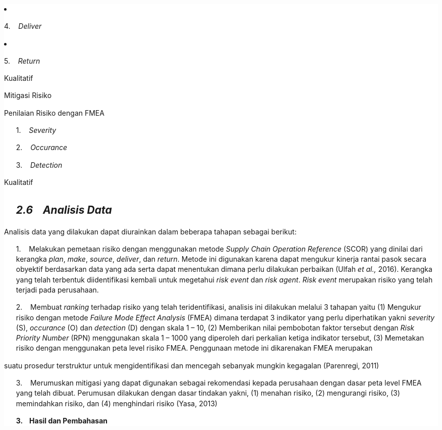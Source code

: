 <li>
<p><span class="font0">4.</span><span class="font0" style="font-style:italic;"> &nbsp;&nbsp;&nbsp;Deliver</span></p></li>
<li>
<p><span class="font0">5.</span><span class="font0" style="font-style:italic;"> &nbsp;&nbsp;&nbsp;Return</span></p></li></ul></td><td style="vertical-align:top;">
<p><span class="font0">Kualitatif</span></p></td></tr>
<tr><td style="vertical-align:middle;">
<p><span class="font0">Mitigasi Risiko</span></p></td><td style="vertical-align:middle;">
<p><span class="font0">Penilaian Risiko dengan FMEA</span></p></td><td style="vertical-align:top;">
<ul style="list-style:none;"><li>
<p><span class="font0">1.</span><span class="font0" style="font-style:italic;"> &nbsp;&nbsp;&nbsp;Severity</span></p></li>
<li>
<p><span class="font0">2.</span><span class="font0" style="font-style:italic;"> &nbsp;&nbsp;&nbsp;Occurance</span></p></li>
<li>
<p><span class="font0">3.</span><span class="font0" style="font-style:italic;"> &nbsp;&nbsp;&nbsp;Detection</span></p></li></ul></td><td style="vertical-align:middle;">
<p><span class="font0">Kualitatif</span></p></td></tr>
</table>
<ul style="list-style:none;"><li>
<h2><a name="bookmark20"></a><span class="font1" style="font-weight:bold;font-style:italic;"><a name="bookmark21"></a>2.6 &nbsp;&nbsp;&nbsp;Analisis Data</span></h2></li></ul>
<p><span class="font1">Analisis data yang dilakukan dapat diurainkan dalam beberapa tahapan sebagai berikut:</span></p>
<ul style="list-style:none;"><li>
<p><span class="font1">1. &nbsp;&nbsp;&nbsp;Melakukan pemetaan risiko dengan menggunakan metode </span><span class="font1" style="font-style:italic;">Supply Chain Operation Reference</span><span class="font1"> (SCOR) yang dinilai dari kerangka </span><span class="font1" style="font-style:italic;">plan</span><span class="font1">, </span><span class="font1" style="font-style:italic;">make</span><span class="font1">, </span><span class="font1" style="font-style:italic;">source</span><span class="font1">, </span><span class="font1" style="font-style:italic;">deliver</span><span class="font1">, dan </span><span class="font1" style="font-style:italic;">return</span><span class="font1">. Metode ini digunakan karena dapat mengukur kinerja rantai pasok secara obyektif berdasarkan data yang ada serta dapat menentukan dimana perlu dilakukan perbaikan (Ulfah </span><span class="font1" style="font-style:italic;">et al.,</span><span class="font1"> 2016). Kerangka yang telah terbentuk diidentifikasi kembali untuk megetahui </span><span class="font1" style="font-style:italic;">risk event</span><span class="font1"> dan </span><span class="font1" style="font-style:italic;">risk agent</span><span class="font1">. </span><span class="font1" style="font-style:italic;">Risk event</span><span class="font1"> merupakan risiko yang telah terjadi pada perusahaan.</span></p></li>
<li>
<p><span class="font1">2. &nbsp;&nbsp;&nbsp;Membuat </span><span class="font1" style="font-style:italic;">ranking</span><span class="font1"> terhadap risiko yang telah teridentifikasi, analisis ini dilakukan melalui 3 tahapan yaitu (1) Mengukur risiko dengan metode </span><span class="font1" style="font-style:italic;">Failure Mode Effect Analysis</span><span class="font1"> (FMEA) dimana terdapat 3 indikator yang perlu diperhatikan yakni </span><span class="font1" style="font-style:italic;">severity</span><span class="font1"> (S), </span><span class="font1" style="font-style:italic;">occurance</span><span class="font1"> (O) dan </span><span class="font1" style="font-style:italic;">detection</span><span class="font1"> (D) dengan skala 1 – 10, (2) Memberikan nilai pembobotan faktor tersebut dengan </span><span class="font1" style="font-style:italic;">Risk Priority Number</span><span class="font1"> (RPN) menggunakan skala 1 – 1000 yang diperoleh dari perkalian ketiga indikator tersebut, (3) Memetakan risiko dengan menggunakan peta level risiko FMEA. Penggunaan metode ini dikarenakan FMEA merupakan</span></p></li></ul>
<p><span class="font1">suatu prosedur terstruktur untuk mengidentifikasi dan mencegah sebanyak mungkin kegagalan (Parenregi, 2011)</span></p>
<ul style="list-style:none;"><li>
<p><span class="font1">3. &nbsp;&nbsp;&nbsp;Merumuskan mitigasi yang dapat digunakan sebagai rekomendasi kepada perusahaan dengan dasar peta level FMEA yang telah dibuat. Perumusan dilakukan dengan dasar tindakan yakni, (1) menahan risiko, (2) mengurangi risiko, (3) memindahkan risiko, dan (4) menghindari risiko (Yasa, 2013)</span></p></li></ul>
<ul style="list-style:none;"><li>
<p><span class="font1" style="font-weight:bold;">3. &nbsp;&nbsp;&nbsp;Hasil dan Pembahasan</span></p>